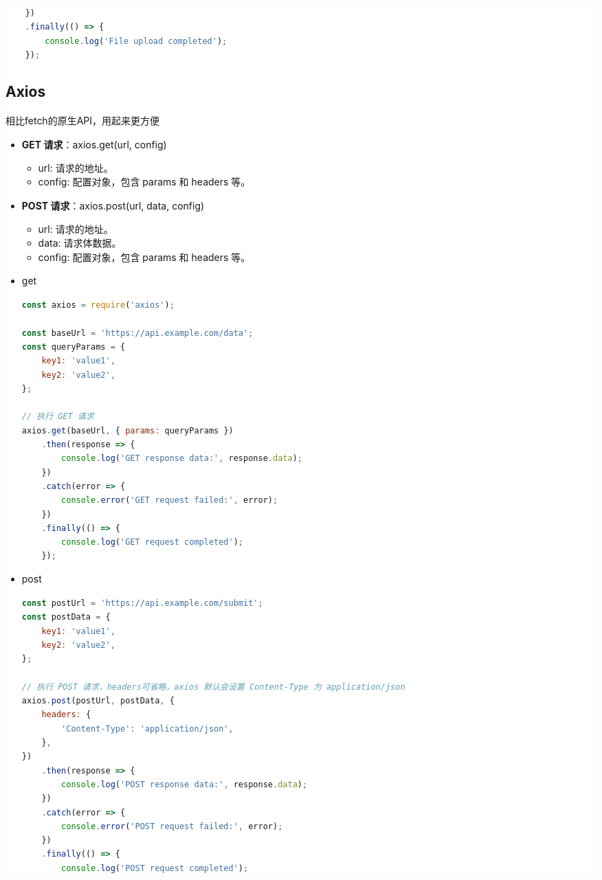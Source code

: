   ```js
      })
      .finally(() => {
          console.log('File upload completed');
      });
  ```

## Axios

相比fetch的原生API，用起来更方便

- **GET 请求**：axios.get(url, config)
  - url: 请求的地址。
  - config: 配置对象，包含 params 和 headers 等。

- **POST 请求**：axios.post(url, data, config)
  - url: 请求的地址。
  - data: 请求体数据。
  - config: 配置对象，包含 params 和 headers 等。

- get

  ```js
  const axios = require('axios');
  
  const baseUrl = 'https://api.example.com/data';
  const queryParams = {
      key1: 'value1',
      key2: 'value2',
  };
  
  // 执行 GET 请求
  axios.get(baseUrl, { params: queryParams })
      .then(response => {
          console.log('GET response data:', response.data);
      })
      .catch(error => {
          console.error('GET request failed:', error);
      })
      .finally(() => {
          console.log('GET request completed');
      });
  ```

- post

  ```js
  const postUrl = 'https://api.example.com/submit';
  const postData = {
      key1: 'value1',
      key2: 'value2',
  };
  
  // 执行 POST 请求，headers可省略，axios 默认会设置 Content-Type 为 application/json
  axios.post(postUrl, postData, {
      headers: {
          'Content-Type': 'application/json',
      },
  })
      .then(response => {
          console.log('POST response data:', response.data);
      })
      .catch(error => {
          console.error('POST request failed:', error);
      })
      .finally(() => {
          console.log('POST request completed');
  ```